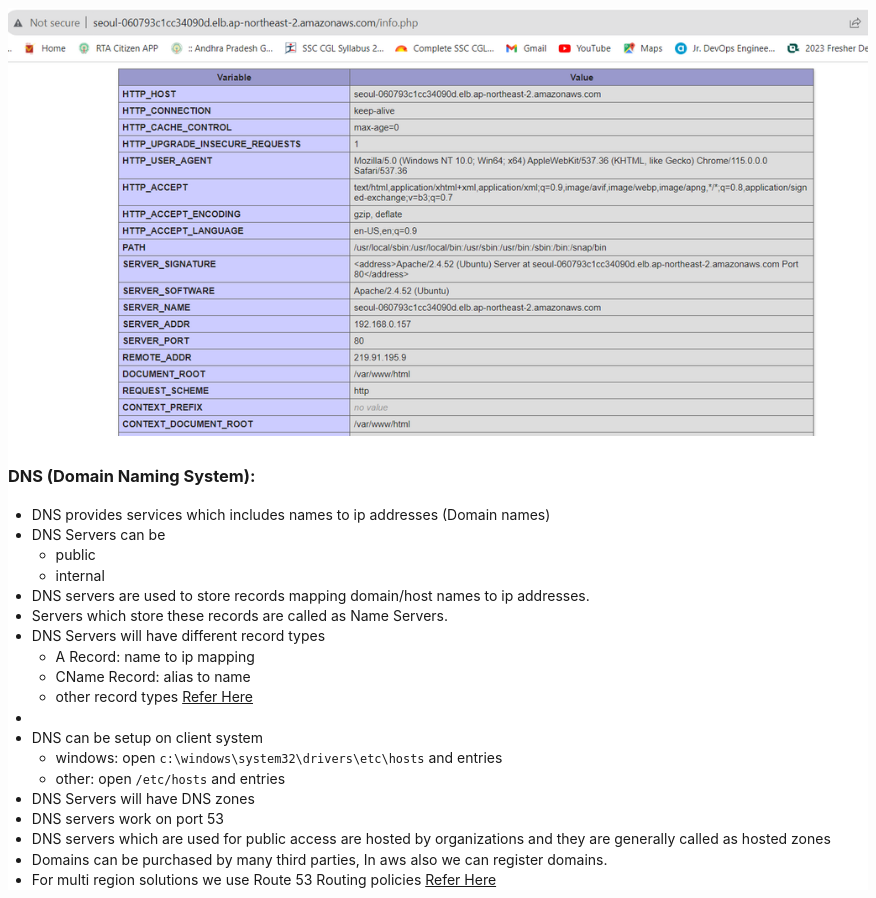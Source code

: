 ![preview](networking87.png)

### DNS (Domain Naming System):
* DNS provides services which includes names to ip addresses (Domain names)
* DNS Servers can be
   * public
   * internal
* DNS servers are used to store records mapping domain/host names to ip addresses.
* Servers which store these records are called as Name Servers.
* DNS Servers will have different record types
   * A Record: name to ip mapping
   * CName Record: alias to name
  * other record types [Refer Here](https://www.site24x7.com/learn/dns-record-types.html)
* 
* DNS can be setup on client system
   * windows: open `c:\windows\system32\drivers\etc\hosts` and entries
   * other: open `/etc/hosts` and entries
* DNS Servers will have DNS zones
* DNS servers work on port 53
* DNS servers which are used for public access are hosted by organizations and they are generally called as hosted zones
* Domains can be purchased by many third parties, In aws also we can register domains.
* For multi region solutions we use Route 53 Routing policies [Refer Here](https://docs.aws.amazon.com/Route53/latest/DeveloperGuide/routing-policy.html) 
